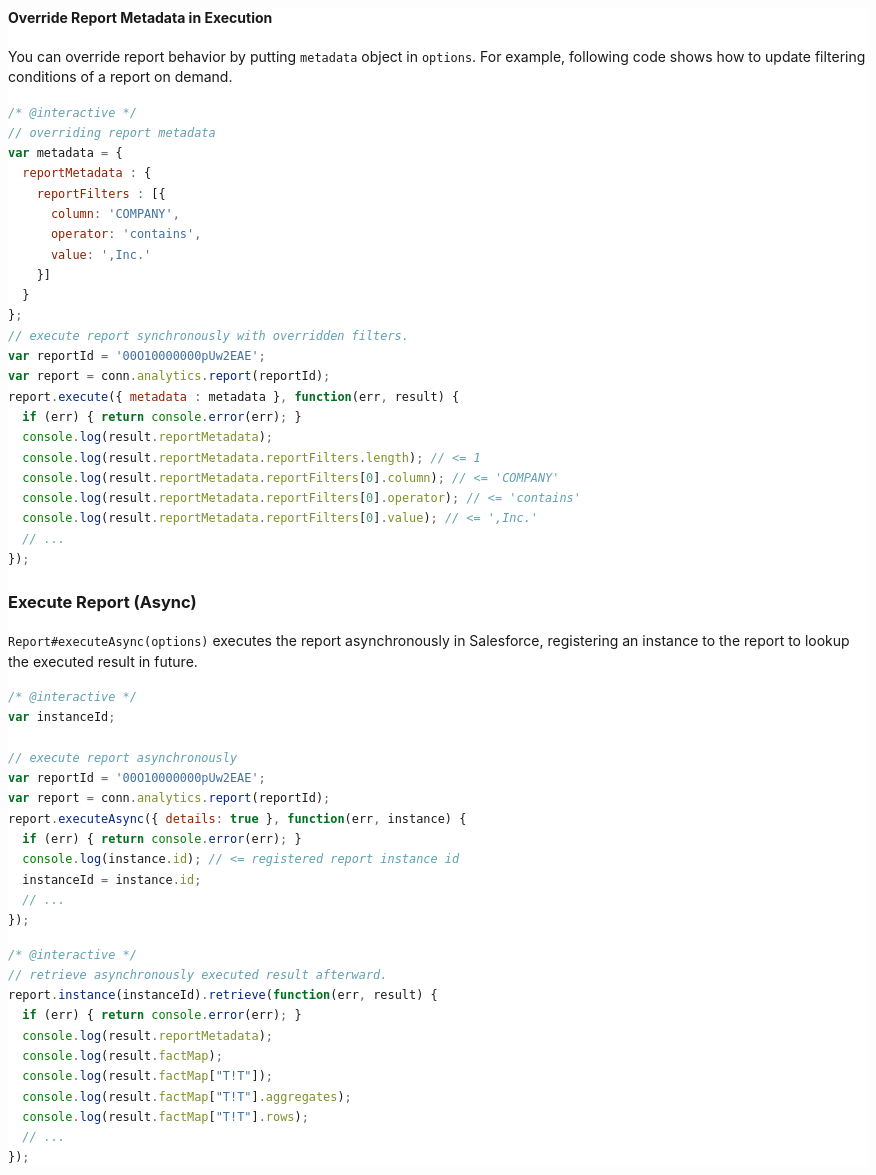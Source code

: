 #### Override Report Metadata in Execution

You can override report behavior by putting `metadata` object in `options`.
For example, following code shows how to update filtering conditions of a report on demand.

```javascript
/* @interactive */
// overriding report metadata
var metadata = { 
  reportMetadata : {
    reportFilters : [{
      column: 'COMPANY',
      operator: 'contains',
      value: ',Inc.'
    }]
  }
};
// execute report synchronously with overridden filters.
var reportId = '00O10000000pUw2EAE';
var report = conn.analytics.report(reportId);
report.execute({ metadata : metadata }, function(err, result) {
  if (err) { return console.error(err); }
  console.log(result.reportMetadata);
  console.log(result.reportMetadata.reportFilters.length); // <= 1
  console.log(result.reportMetadata.reportFilters[0].column); // <= 'COMPANY' 
  console.log(result.reportMetadata.reportFilters[0].operator); // <= 'contains' 
  console.log(result.reportMetadata.reportFilters[0].value); // <= ',Inc.' 
  // ...
});
```

### Execute Report (Async)

`Report#executeAsync(options)` executes the report asynchronously in Salesforce,
registering an instance to the report to lookup the executed result in future.

```javascript
/* @interactive */
var instanceId;

// execute report asynchronously
var reportId = '00O10000000pUw2EAE';
var report = conn.analytics.report(reportId);
report.executeAsync({ details: true }, function(err, instance) {
  if (err) { return console.error(err); }
  console.log(instance.id); // <= registered report instance id
  instanceId = instance.id;
  // ...
});
```

```javascript
/* @interactive */
// retrieve asynchronously executed result afterward.
report.instance(instanceId).retrieve(function(err, result) {
  if (err) { return console.error(err); }
  console.log(result.reportMetadata);
  console.log(result.factMap);
  console.log(result.factMap["T!T"]);
  console.log(result.factMap["T!T"].aggregates);
  console.log(result.factMap["T!T"].rows);
  // ...
});
```

